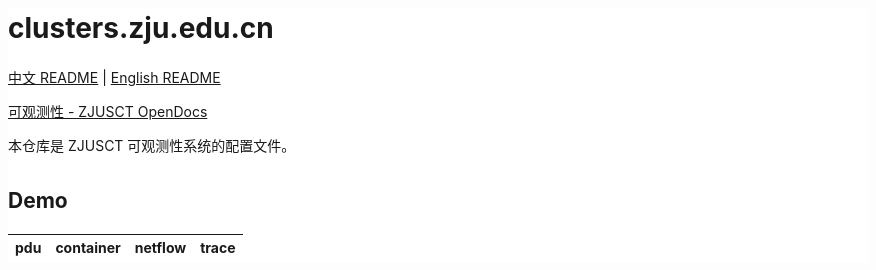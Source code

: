# clusters.zju.edu.cn

[中文 README](README_cn.md) | [English README](README.md)

[可观测性 - ZJUSCT OpenDocs](https://zjusct.pages.zjusct.io/ops/opendocs/operation/observability/)

本仓库是 ZJUSCT 可观测性系统的配置文件。

## Demo

| pdu          | container      | netflow        | trace          |
| ------------ | -------------- | -------------- | -------------- |